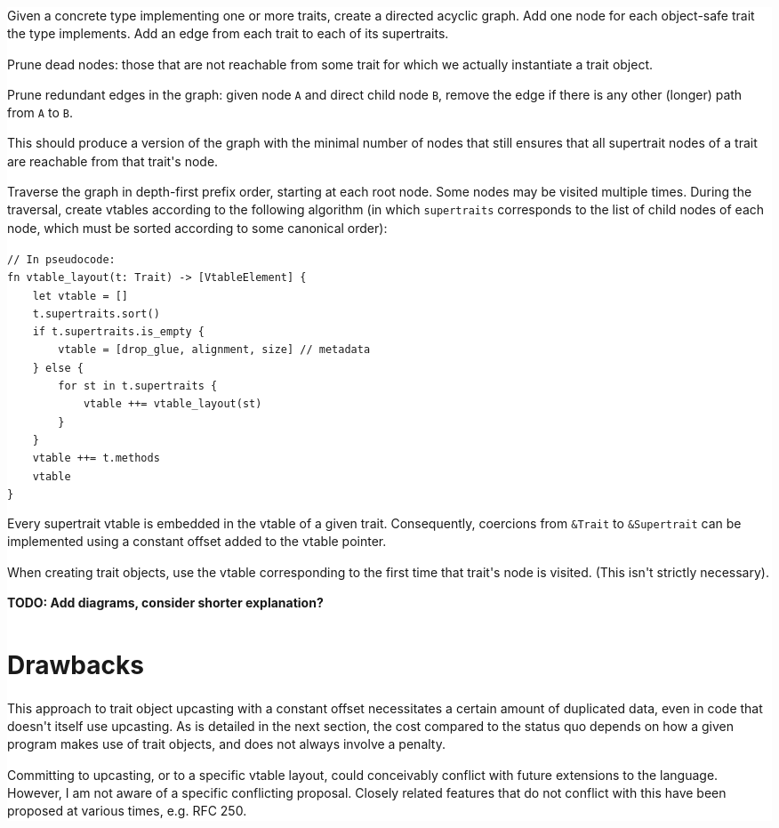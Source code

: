 Given a concrete type implementing one or more traits, create a directed
acyclic graph. Add one node for each object-safe trait the type implements. Add
an edge from each trait to each of its supertraits.

Prune dead nodes: those that are not reachable from some trait for which we
actually instantiate a trait object.

Prune redundant edges in the graph: given node `A` and direct child node `B`,
remove the edge if there is any other (longer) path from `A` to `B`.

This should produce a version of the graph with the minimal number of nodes
that still ensures that all supertrait nodes of a trait are reachable from that
trait's node.

Traverse the graph in depth-first prefix order, starting at each root node.
Some nodes may be visited multiple times. During the traversal, create vtables
according to the following algorithm (in which `supertraits` corresponds to the
list of child nodes of each node, which must be sorted according to some
canonical order):

```
// In pseudocode:
fn vtable_layout(t: Trait) -> [VtableElement] {
    let vtable = []
    t.supertraits.sort()
    if t.supertraits.is_empty {
        vtable = [drop_glue, alignment, size] // metadata
    } else {
        for st in t.supertraits {
            vtable ++= vtable_layout(st)
        }
    }
    vtable ++= t.methods
    vtable
}
```

Every supertrait vtable is embedded in the vtable of a given trait.
Consequently, coercions from `&Trait` to `&Supertrait` can be implemented
using a constant offset added to the vtable pointer.

When creating trait objects, use the vtable corresponding to the first time
that trait's node is visited. (This isn't strictly necessary).

**TODO: Add diagrams, consider shorter explanation?**

# Drawbacks
[drawbacks]: #drawbacks

This approach to trait object upcasting with a constant offset necessitates a
certain amount of duplicated data, even in code that doesn't itself use
upcasting. As is detailed in the next section, the cost compared to the status
quo depends on how a given program makes use of trait objects, and does not
always involve a penalty.

Committing to upcasting, or to a specific vtable layout, could conceivably
conflict with future extensions to the language. However, I am not aware of a
specific conflicting proposal. Closely related features that do not conflict
with this have been proposed at various times, e.g. RFC 250.


[summary]: #summary
[motivation]: #motivation
[design]: #detailed-design
[alternatives]: #alternatives
[unresolved]: #unresolved-questions
